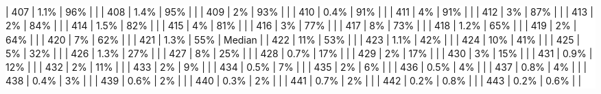 | 407 | 1.1% | 96% |  |
| 408 | 1.4% | 95% |  |
| 409 | 2% | 93% |  |
| 410 | 0.4% | 91% |  |
| 411 | 4% | 91% |  |
| 412 | 3% | 87% |  |
| 413 | 2% | 84% |  |
| 414 | 1.5% | 82% |  |
| 415 | 4% | 81% |  |
| 416 | 3% | 77% |  |
| 417 | 8% | 73% |  |
| 418 | 1.2% | 65% |  |
| 419 | 2% | 64% |  |
| 420 | 7% | 62% |  |
| 421 | 1.3% | 55% | Median |
| 422 | 11% | 53% |  |
| 423 | 1.1% | 42% |  |
| 424 | 10% | 41% |  |
| 425 | 5% | 32% |  |
| 426 | 1.3% | 27% |  |
| 427 | 8% | 25% |  |
| 428 | 0.7% | 17% |  |
| 429 | 2% | 17% |  |
| 430 | 3% | 15% |  |
| 431 | 0.9% | 12% |  |
| 432 | 2% | 11% |  |
| 433 | 2% | 9% |  |
| 434 | 0.5% | 7% |  |
| 435 | 2% | 6% |  |
| 436 | 0.5% | 4% |  |
| 437 | 0.8% | 4% |  |
| 438 | 0.4% | 3% |  |
| 439 | 0.6% | 2% |  |
| 440 | 0.3% | 2% |  |
| 441 | 0.7% | 2% |  |
| 442 | 0.2% | 0.8% |  |
| 443 | 0.2% | 0.6% |  |
